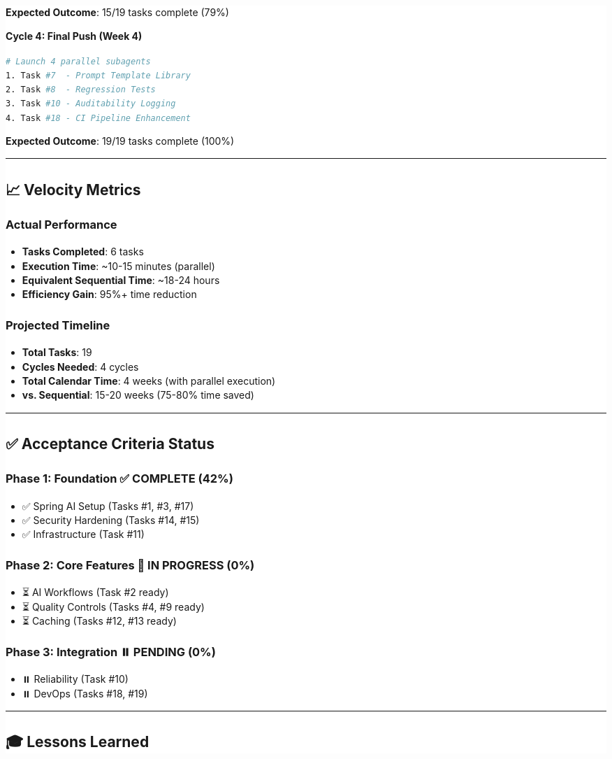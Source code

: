 **Expected Outcome**: 15/19 tasks complete (79%)

**Cycle 4: Final Push (Week 4)**
```bash
# Launch 4 parallel subagents
1. Task #7  - Prompt Template Library
2. Task #8  - Regression Tests
3. Task #10 - Auditability Logging
4. Task #18 - CI Pipeline Enhancement
```

**Expected Outcome**: 19/19 tasks complete (100%)

---

## 📈 Velocity Metrics

### Actual Performance
- **Tasks Completed**: 6 tasks
- **Execution Time**: ~10-15 minutes (parallel)
- **Equivalent Sequential Time**: ~18-24 hours
- **Efficiency Gain**: 95%+ time reduction

### Projected Timeline
- **Total Tasks**: 19
- **Cycles Needed**: 4 cycles
- **Total Calendar Time**: 4 weeks (with parallel execution)
- **vs. Sequential**: 15-20 weeks (75-80% time saved)

---

## ✅ Acceptance Criteria Status

### Phase 1: Foundation ✅ COMPLETE (42%)
- ✅ Spring AI Setup (Tasks #1, #3, #17)
- ✅ Security Hardening (Tasks #14, #15)
- ✅ Infrastructure (Task #11)

### Phase 2: Core Features 🔄 IN PROGRESS (0%)
- ⏳ AI Workflows (Task #2 ready)
- ⏳ Quality Controls (Tasks #4, #9 ready)
- ⏳ Caching (Tasks #12, #13 ready)

### Phase 3: Integration ⏸️ PENDING (0%)
- ⏸️ Reliability (Task #10)
- ⏸️ DevOps (Tasks #18, #19)

---

## 🎓 Lessons Learned
